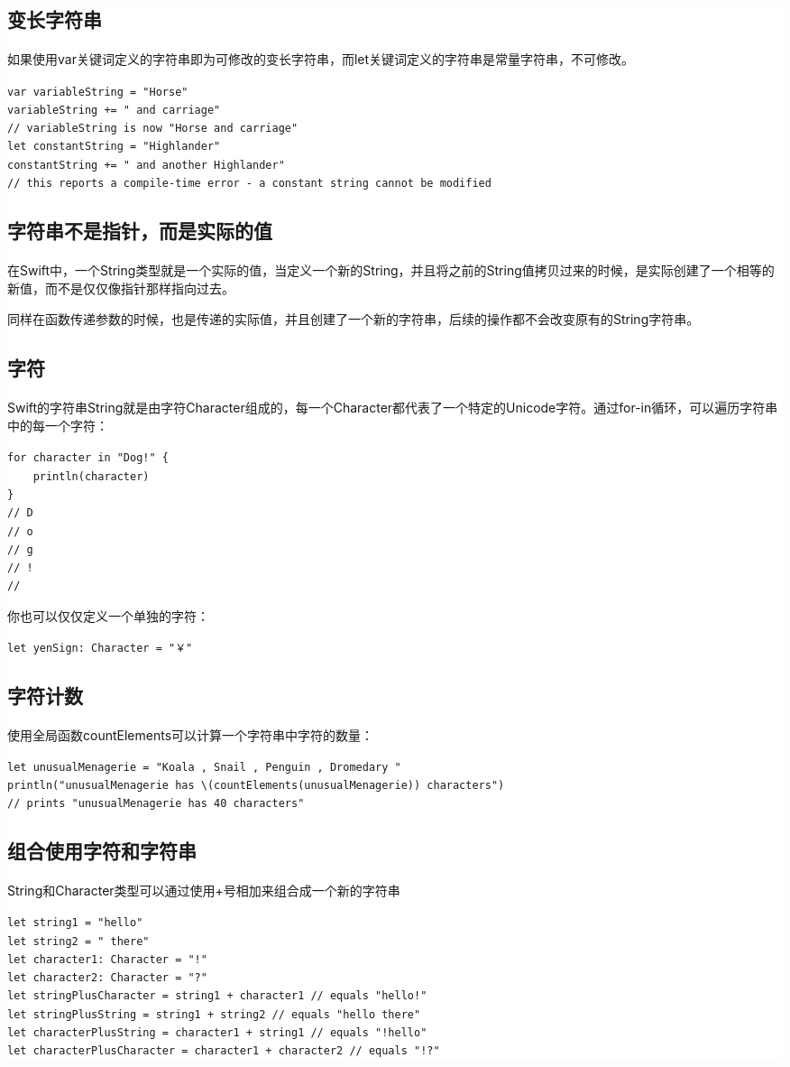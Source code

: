 ## 变长字符串

如果使用var关键词定义的字符串即为可修改的变长字符串，而let关键词定义的字符串是常量字符串，不可修改。

    var variableString = "Horse"
    variableString += " and carriage"
    // variableString is now "Horse and carriage"
    let constantString = "Highlander"
    constantString += " and another Highlander"
    // this reports a compile-time error - a constant string cannot be modified


## 字符串不是指针，而是实际的值

在Swift中，一个String类型就是一个实际的值，当定义一个新的String，并且将之前的String值拷贝过来的时候，是实际创建了一个相等的新值，而不是仅仅像指针那样指向过去。

同样在函数传递参数的时候，也是传递的实际值，并且创建了一个新的字符串，后续的操作都不会改变原有的String字符串。


## 字符

Swift的字符串String就是由字符Character组成的，每一个Character都代表了一个特定的Unicode字符。通过for-in循环，可以遍历字符串中的每一个字符：

    for character in "Dog!" {
        println(character)
    }
    // D
    // o
    // g
    // !
    //

你也可以仅仅定义一个单独的字符：

    let yenSign: Character = "￥"

## 字符计数

使用全局函数countElements可以计算一个字符串中字符的数量：

    let unusualMenagerie = "Koala , Snail , Penguin , Dromedary "
    println("unusualMenagerie has \(countElements(unusualMenagerie)) characters")
    // prints "unusualMenagerie has 40 characters"

## 组合使用字符和字符串

String和Character类型可以通过使用+号相加来组合成一个新的字符串

    let string1 = "hello"
    let string2 = " there"
    let character1: Character = "!"
    let character2: Character = "?"
    let stringPlusCharacter = string1 + character1 // equals "hello!"
    let stringPlusString = string1 + string2 // equals "hello there"
    let characterPlusString = character1 + string1 // equals "!hello"
    let characterPlusCharacter = character1 + character2 // equals "!?"
